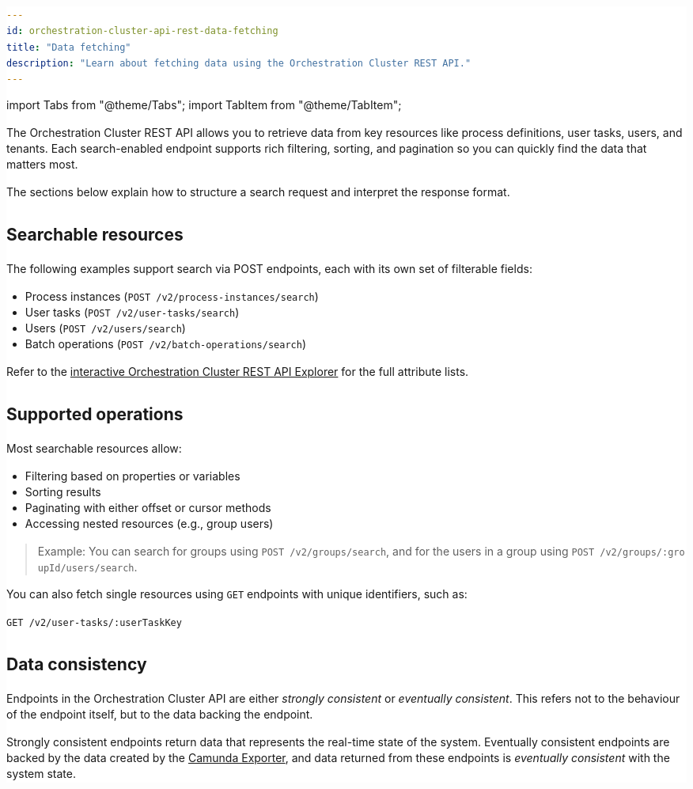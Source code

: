 ```yaml
---
id: orchestration-cluster-api-rest-data-fetching
title: "Data fetching"
description: "Learn about fetching data using the Orchestration Cluster REST API."
---
```


import Tabs from "@theme/Tabs";
import TabItem from "@theme/TabItem";

The Orchestration Cluster REST API allows you to retrieve data from key resources like process definitions, user tasks, users, and tenants. Each search-enabled endpoint supports rich filtering, sorting, and pagination so you can quickly find the data that matters most.

The sections below explain how to structure a search request and interpret the response format.

## Searchable resources

The following examples support search via POST endpoints, each with its own set of filterable fields:

- Process instances (`POST /v2/process-instances/search`)
- User tasks (`POST /v2/user-tasks/search`)
- Users (`POST /v2/users/search`)
- Batch operations (`POST /v2/batch-operations/search`)

Refer to the [interactive Orchestration Cluster REST API Explorer](./specifications/orchestration-cluster-api.info.mdx) for the full attribute lists.

## Supported operations

Most searchable resources allow:

- Filtering based on properties or variables
- Sorting results
- Paginating with either offset or cursor methods
- Accessing nested resources (e.g., group users)

> Example: You can search for groups using `POST /v2/groups/search`, and for the users in a group using `POST /v2/groups/:groupId/users/search`.

You can also fetch single resources using `GET` endpoints with unique identifiers, such as:

```shell
GET /v2/user-tasks/:userTaskKey
```

## Data consistency

Endpoints in the Orchestration Cluster API are either _strongly consistent_ or _eventually consistent_. This refers not to the behaviour of the endpoint itself, but to the data backing the endpoint.

Strongly consistent endpoints return data that represents the real-time state of the system. Eventually consistent endpoints are backed by the data created by the [Camunda Exporter](../../self-managed/components/orchestration-cluster/zeebe/exporters/camunda-exporter.md), and data returned from these endpoints is _eventually consistent_ with the system state.
